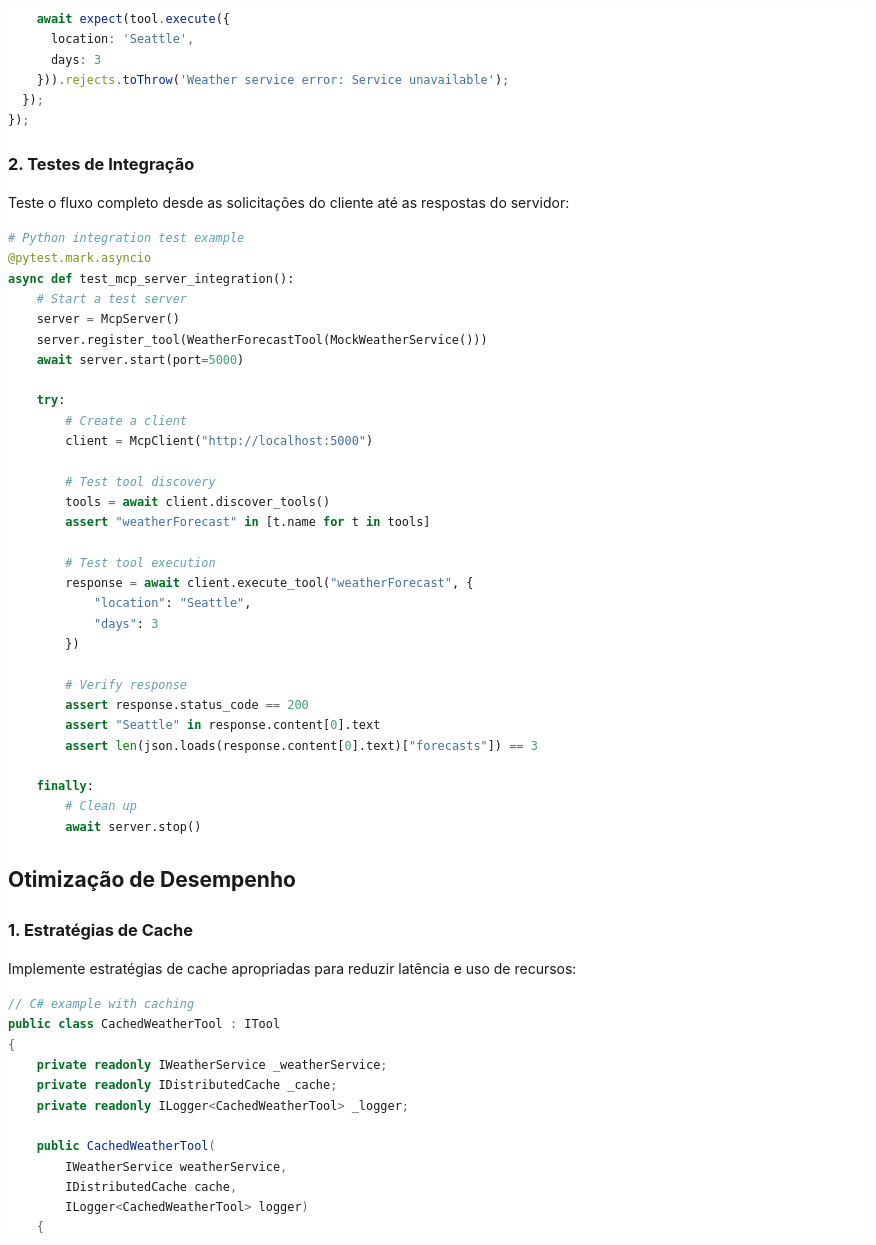 ```typescript
    await expect(tool.execute({
      location: 'Seattle',
      days: 3
    })).rejects.toThrow('Weather service error: Service unavailable');
  });
});
```

### 2. Testes de Integração

Teste o fluxo completo desde as solicitações do cliente até as respostas do servidor:

```python
# Python integration test example
@pytest.mark.asyncio
async def test_mcp_server_integration():
    # Start a test server
    server = McpServer()
    server.register_tool(WeatherForecastTool(MockWeatherService()))
    await server.start(port=5000)
    
    try:
        # Create a client
        client = McpClient("http://localhost:5000")
        
        # Test tool discovery
        tools = await client.discover_tools()
        assert "weatherForecast" in [t.name for t in tools]
        
        # Test tool execution
        response = await client.execute_tool("weatherForecast", {
            "location": "Seattle",
            "days": 3
        })
        
        # Verify response
        assert response.status_code == 200
        assert "Seattle" in response.content[0].text
        assert len(json.loads(response.content[0].text)["forecasts"]) == 3
        
    finally:
        # Clean up
        await server.stop()
```

## Otimização de Desempenho

### 1. Estratégias de Cache

Implemente estratégias de cache apropriadas para reduzir latência e uso de recursos:

```csharp
// C# example with caching
public class CachedWeatherTool : ITool
{
    private readonly IWeatherService _weatherService;
    private readonly IDistributedCache _cache;
    private readonly ILogger<CachedWeatherTool> _logger;
    
    public CachedWeatherTool(
        IWeatherService weatherService,
        IDistributedCache cache,
        ILogger<CachedWeatherTool> logger)
    {
```